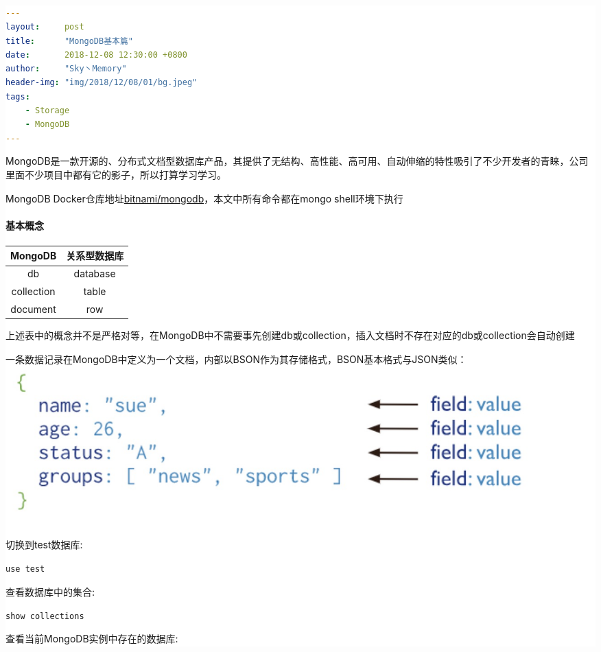 ```yaml
---
layout:     post
title:      "MongoDB基本篇"
date:       2018-12-08 12:30:00 +0800
author:     "Sky丶Memory"
header-img: "img/2018/12/08/01/bg.jpeg"
tags:
    - Storage
    - MongoDB
---
```

MongoDB是一款开源的、分布式文档型数据库产品，其提供了无结构、高性能、高可用、自动伸缩的特性吸引了不少开发者的青睐，公司里面不少项目中都有它的影子，所以打算学习学习。

MongoDB Docker仓库地址[bitnami/mongodb](https://hub.docker.com/r/bitnami/mongodb/)，本文中所有命令都在mongo shell环境下执行



#### 基本概念

| MongoDB | 关系型数据库 |
| :------: | :------: |
| db | database |
| collection | table |
| document | row |

上述表中的概念并不是严格对等，在MongoDB中不需要事先创建db或collection，插入文档时不存在对应的db或collection会自动创建

一条数据记录在MongoDB中定义为一个文档，内部以BSON作为其存储格式，BSON基本格式与JSON类似：
![](/img/2018/12/08/01/01.jpg)

切换到test数据库:

`use test `

查看数据库中的集合:

` show collections `

查看当前MongoDB实例中存在的数据库:

